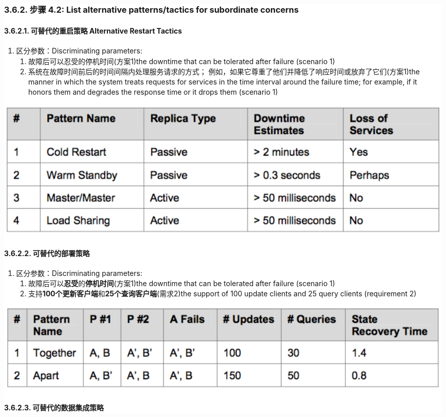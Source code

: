 ### 3.6.2. 步骤 4.2: List alternative patterns/tactics for subordinate concerns

#### 3.6.2.1. 可替代的重启策略 Alternative Restart Tactics
1. 区分参数：Discriminating parameters:
   1. 故障后可以忍受的停机时间(方案1)the downtime that can be tolerated after failure  (scenario 1)
   2. 系统在故障时间前后的时间间隔内处理服务请求的方式； 例如，如果它尊重了他们并降低了响应时间或放弃了它们(方案1)the manner in which the system treats requests for services in the time interval around the failure time; for example, if it honors them and degrades the response time or it drops them (scenario 1)

![](img/lec15/13.png)

#### 3.6.2.2. 可替代的部署策略
1. 区分参数：Discriminating parameters:
   1. 故障后可以**忍受**的**停机时间**(方案1)the downtime that can be tolerated after failure  (scenario 1)
   2. 支持**100个更新客户端**和**25个查询客户端**(需求2)the support of 100 update clients and 25 query clients (requirement 2)

![](img/lec15/14.png)

#### 3.6.2.3. 可替代的数据集成策略